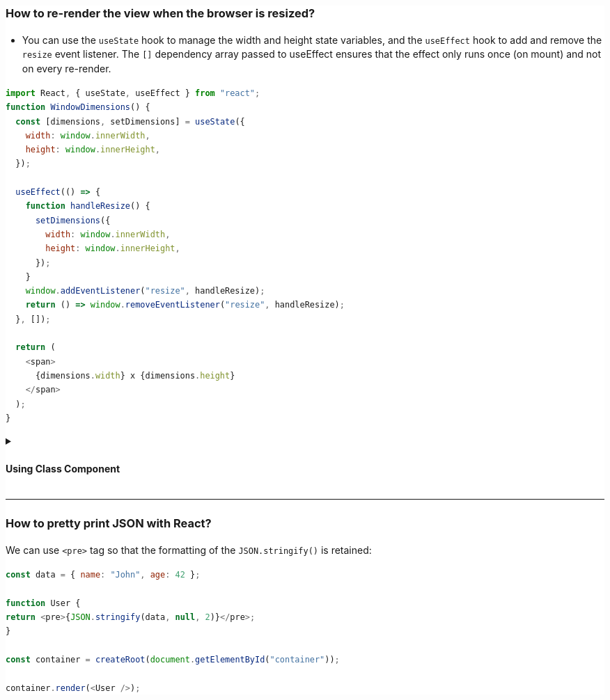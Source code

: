 
### How to re-render the view when the browser is resized?

- You can use the `useState` hook to manage the width and height state variables, and the `useEffect` hook to add and remove the `resize` event listener. The `[]` dependency array passed to useEffect ensures that the effect only runs once (on mount) and not on every re-render.

```javascript
import React, { useState, useEffect } from "react";
function WindowDimensions() {
  const [dimensions, setDimensions] = useState({
    width: window.innerWidth,
    height: window.innerHeight,
  });

  useEffect(() => {
    function handleResize() {
      setDimensions({
        width: window.innerWidth,
        height: window.innerHeight,
      });
    }
    window.addEventListener("resize", handleResize);
    return () => window.removeEventListener("resize", handleResize);
  }, []);

  return (
    <span>
      {dimensions.width} x {dimensions.height}
    </span>
  );
}
```

<details><summary><h4>Using Class Component</h4></summary></details>

---

### How to pretty print JSON with React?

We can use `<pre>` tag so that the formatting of the `JSON.stringify()` is retained:

```javascript
const data = { name: "John", age: 42 };

function User {
return <pre>{JSON.stringify(data, null, 2)}</pre>;
}

const container = createRoot(document.getElementById("container"));

container.render(<User />);
```


[e.target.name]: e.target.value